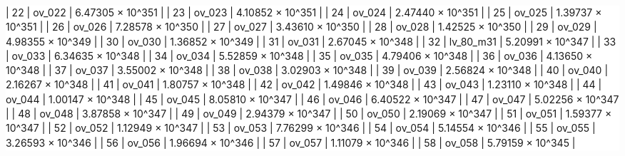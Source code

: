 | 22 | ov_022 | 6.47305 × 10^351 |
| 23 | ov_023 | 4.10852 × 10^351 |
| 24 | ov_024 | 2.47440 × 10^351 |
| 25 | ov_025 | 1.39737 × 10^351 |
| 26 | ov_026 | 7.28578 × 10^350 |
| 27 | ov_027 | 3.43610 × 10^350 |
| 28 | ov_028 | 1.42525 × 10^350 |
| 29 | ov_029 | 4.98355 × 10^349 |
| 30 | ov_030 | 1.36852 × 10^349 |
| 31 | ov_031 | 2.67045 × 10^348 |
| 32 | lv_80_m31 | 5.20991 × 10^347 |
| 33 | ov_033 | 6.34635 × 10^348 |
| 34 | ov_034 | 5.52859 × 10^348 |
| 35 | ov_035 | 4.79406 × 10^348 |
| 36 | ov_036 | 4.13650 × 10^348 |
| 37 | ov_037 | 3.55002 × 10^348 |
| 38 | ov_038 | 3.02903 × 10^348 |
| 39 | ov_039 | 2.56824 × 10^348 |
| 40 | ov_040 | 2.16267 × 10^348 |
| 41 | ov_041 | 1.80757 × 10^348 |
| 42 | ov_042 | 1.49846 × 10^348 |
| 43 | ov_043 | 1.23110 × 10^348 |
| 44 | ov_044 | 1.00147 × 10^348 |
| 45 | ov_045 | 8.05810 × 10^347 |
| 46 | ov_046 | 6.40522 × 10^347 |
| 47 | ov_047 | 5.02256 × 10^347 |
| 48 | ov_048 | 3.87858 × 10^347 |
| 49 | ov_049 | 2.94379 × 10^347 |
| 50 | ov_050 | 2.19069 × 10^347 |
| 51 | ov_051 | 1.59377 × 10^347 |
| 52 | ov_052 | 1.12949 × 10^347 |
| 53 | ov_053 | 7.76299 × 10^346 |
| 54 | ov_054 | 5.14554 × 10^346 |
| 55 | ov_055 | 3.26593 × 10^346 |
| 56 | ov_056 | 1.96694 × 10^346 |
| 57 | ov_057 | 1.11079 × 10^346 |
| 58 | ov_058 | 5.79159 × 10^345 |